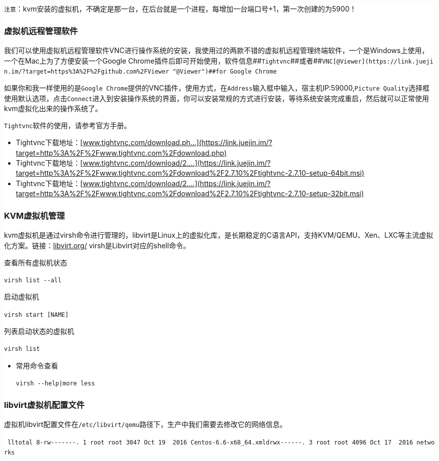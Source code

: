 `注意`：kvm安装的虚拟机，不确定是那一台，在后台就是一个进程，每增加一台端口号+1，第一次创建的为5900！

### 虚拟机远程管理软件
我们可以使用虚拟机远程管理软件VNC进行操作系统的安装，我使用过的两款不错的虚拟机远程管理终端软件，一个是Windows上使用，一个在Mac上为了方便安装一个Google Chrome插件后即可开始使用，软件信息##`Tightvnc`##或者##`VNC[@Viewer](https://link.juejin.im/?target=https%3A%2F%2Fgithub.com%2FViewer "@Viewer")##for Google Chrome`

如果你和我一样使用的是`Google Chrome`提供的VNC插件，使用方式，在`Address`输入框中输入，宿主机IP:59000,`Picture Quality`选择框使用默认选项，点击`Connect`进入到安装操作系统的界面，你可以安装常规的方式进行安装，等待系统安装完成重启，然后就可以正常使用kvm虚拟化出来的操作系统了。

`Tightvnc`软件的使用，请参考官方手册。

*   Tightvnc下载地址：[www.tightvnc.com/download.ph…](https://link.juejin.im/?target=http%3A%2F%2Fwww.tightvnc.com%2Fdownload.php)
*   Tightvnc下载地址：[www.tightvnc.com/download/2.…](https://link.juejin.im/?target=http%3A%2F%2Fwww.tightvnc.com%2Fdownload%2F2.7.10%2Ftightvnc-2.7.10-setup-64bit.msi)
*   Tightvnc下载地址：[www.tightvnc.com/download/2.…](https://link.juejin.im/?target=http%3A%2F%2Fwww.tightvnc.com%2Fdownload%2F2.7.10%2Ftightvnc-2.7.10-setup-32bit.msi)

### KVM虚拟机管理
kvm虚拟机是通过virsh命令进行管理的，libvirt是Linux上的虚拟化库，是长期稳定的C语言API，支持KVM/QEMU、Xen、LXC等主流虚拟化方案。链接：[libvirt.org/](https://link.juejin.im/?target=http%3A%2F%2Flibvirt.org%2F)
virsh是Libvirt对应的shell命令。

查看所有虚拟机状态

```
virsh list --all

```

启动虚拟机

```
virsh start [NAME]

```

列表启动状态的虚拟机

```
virsh list

```

* 常用命令查看

  ```
  virsh --help|more less
  
  ```

### libvirt虚拟机配置文件
虚拟机libvirt配置文件在`/etc/libvirt/qemu`路径下，生产中我们需要去修改它的网络信息。

```
 lltotal 8-rw-------. 1 root root 3047 Oct 19  2016 Centos-6.6-x68_64.xmldrwx------. 3 root root 4096 Oct 17  2016 networks
```
